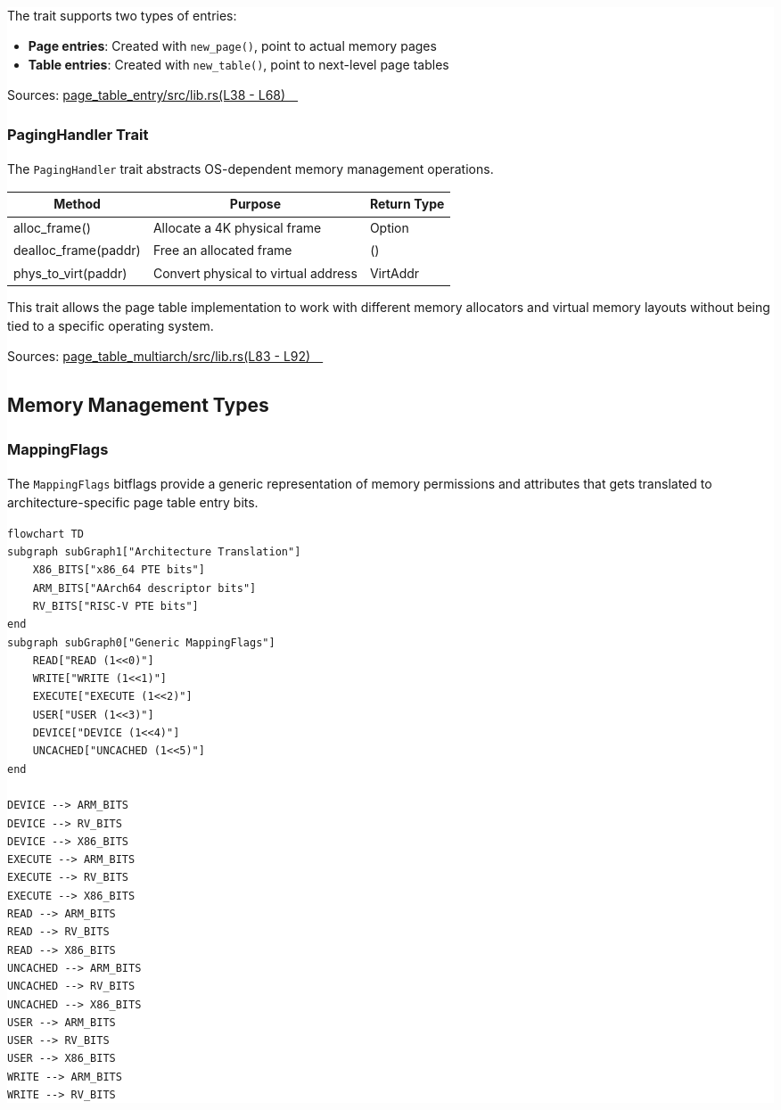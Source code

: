 The trait supports two types of entries:

* **Page entries**: Created with `new_page()`, point to actual memory pages
* **Table entries**: Created with `new_table()`, point to next-level page tables

Sources: [page_table_entry/src/lib.rs(L38 - L68)&emsp;](https://github.com/arceos-org/page_table_multiarch/blob/85fb75ef/page_table_entry/src/lib.rs#L38-L68)

### PagingHandler Trait

The `PagingHandler` trait abstracts OS-dependent memory management operations.

|Method|Purpose|Return Type|
| --- | --- | --- |
|alloc_frame()|Allocate a 4K physical frame|Option<PhysAddr>|
|dealloc_frame(paddr)|Free an allocated frame|()|
|phys_to_virt(paddr)|Convert physical to virtual address|VirtAddr|

This trait allows the page table implementation to work with different memory allocators and virtual memory layouts without being tied to a specific operating system.

Sources: [page_table_multiarch/src/lib.rs(L83 - L92)&emsp;](https://github.com/arceos-org/page_table_multiarch/blob/85fb75ef/page_table_multiarch/src/lib.rs#L83-L92)

## Memory Management Types

### MappingFlags

The `MappingFlags` bitflags provide a generic representation of memory permissions and attributes that gets translated to architecture-specific page table entry bits.

```mermaid
flowchart TD
subgraph subGraph1["Architecture Translation"]
    X86_BITS["x86_64 PTE bits"]
    ARM_BITS["AArch64 descriptor bits"]
    RV_BITS["RISC-V PTE bits"]
end
subgraph subGraph0["Generic MappingFlags"]
    READ["READ (1<<0)"]
    WRITE["WRITE (1<<1)"]
    EXECUTE["EXECUTE (1<<2)"]
    USER["USER (1<<3)"]
    DEVICE["DEVICE (1<<4)"]
    UNCACHED["UNCACHED (1<<5)"]
end

DEVICE --> ARM_BITS
DEVICE --> RV_BITS
DEVICE --> X86_BITS
EXECUTE --> ARM_BITS
EXECUTE --> RV_BITS
EXECUTE --> X86_BITS
READ --> ARM_BITS
READ --> RV_BITS
READ --> X86_BITS
UNCACHED --> ARM_BITS
UNCACHED --> RV_BITS
UNCACHED --> X86_BITS
USER --> ARM_BITS
USER --> RV_BITS
USER --> X86_BITS
WRITE --> ARM_BITS
WRITE --> RV_BITS
```